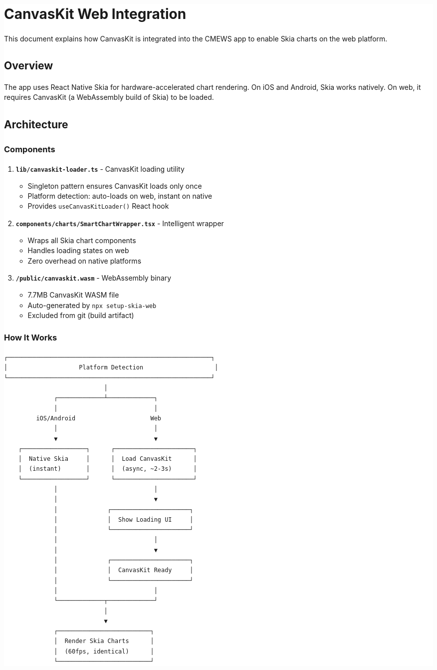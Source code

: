 # CanvasKit Web Integration

This document explains how CanvasKit is integrated into the CMEWS app to enable Skia charts on the web platform.

## Overview

The app uses React Native Skia for hardware-accelerated chart rendering. On iOS and Android, Skia works natively. On web, it requires CanvasKit (a WebAssembly build of Skia) to be loaded.

## Architecture

### Components

1. **`lib/canvaskit-loader.ts`** - CanvasKit loading utility
   - Singleton pattern ensures CanvasKit loads only once
   - Platform detection: auto-loads on web, instant on native
   - Provides `useCanvasKitLoader()` React hook

2. **`components/charts/SmartChartWrapper.tsx`** - Intelligent wrapper
   - Wraps all Skia chart components
   - Handles loading states on web
   - Zero overhead on native platforms

3. **`/public/canvaskit.wasm`** - WebAssembly binary
   - 7.7MB CanvasKit WASM file
   - Auto-generated by `npx setup-skia-web`
   - Excluded from git (build artifact)

### How It Works

```
┌─────────────────────────────────────────────────────────┐
│                    Platform Detection                    │
└─────────────────────────────────────────────────────────┘
                            │
              ┌─────────────┴─────────────┐
              │                           │
         iOS/Android                     Web
              │                           │
              ▼                           ▼
    ┌──────────────────┐      ┌──────────────────────┐
    │  Native Skia     │      │  Load CanvasKit      │
    │  (instant)       │      │  (async, ~2-3s)      │
    └──────────────────┘      └──────────────────────┘
              │                           │
              │                           ▼
              │              ┌──────────────────────┐
              │              │  Show Loading UI     │
              │              └──────────────────────┘
              │                           │
              │                           ▼
              │              ┌──────────────────────┐
              │              │  CanvasKit Ready     │
              │              └──────────────────────┘
              │                           │
              └─────────────┬─────────────┘
                            │
                            ▼
              ┌──────────────────────────┐
              │  Render Skia Charts      │
              │  (60fps, identical)      │
              └──────────────────────────┘
```